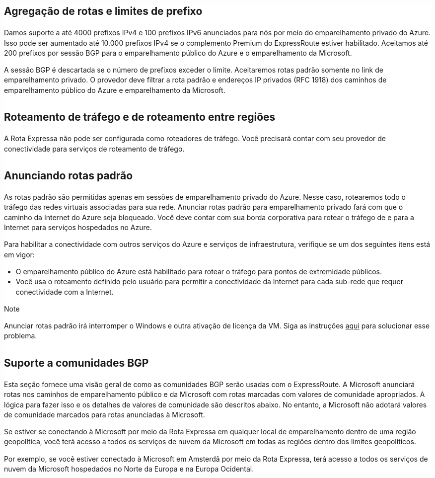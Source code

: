 ## <a name="route-aggregation-and-prefix-limits"></a>Agregação de rotas e limites de prefixo
Damos suporte a até 4000 prefixos IPv4 e 100 prefixos IPv6 anunciados para nós por meio do emparelhamento privado do Azure. Isso pode ser aumentado até 10.000 prefixos IPv4 se o complemento Premium do ExpressRoute estiver habilitado. Aceitamos até 200 prefixos por sessão BGP para o emparelhamento público do Azure e o emparelhamento da Microsoft. 

A sessão BGP é descartada se o número de prefixos exceder o limite. Aceitaremos rotas padrão somente no link de emparelhamento privado. O provedor deve filtrar a rota padrão e endereços IP privados (RFC 1918) dos caminhos de emparelhamento público do Azure e emparelhamento da Microsoft. 

## <a name="transit-routing-and-cross-region-routing"></a>Roteamento de tráfego e de roteamento entre regiões
A Rota Expressa não pode ser configurada como roteadores de tráfego. Você precisará contar com seu provedor de conectividade para serviços de roteamento de tráfego.

## <a name="advertising-default-routes"></a>Anunciando rotas padrão
As rotas padrão são permitidas apenas em sessões de emparelhamento privado do Azure. Nesse caso, rotearemos todo o tráfego das redes virtuais associadas para sua rede. Anunciar rotas padrão para emparelhamento privado fará com que o caminho da Internet do Azure seja bloqueado. Você deve contar com sua borda corporativa para rotear o tráfego de e para a Internet para serviços hospedados no Azure. 

 Para habilitar a conectividade com outros serviços do Azure e serviços de infraestrutura, verifique se um dos seguintes itens está em vigor:

* O emparelhamento público do Azure está habilitado para rotear o tráfego para pontos de extremidade públicos.
* Você usa o roteamento definido pelo usuário para permitir a conectividade da Internet para cada sub-rede que requer conectividade com a Internet.

> [!NOTE]
> Anunciar rotas padrão irá interromper o Windows e outra ativação de licença da VM. Siga as instruções [aqui](/archive/blogs/mast/use-azure-custom-routes-to-enable-kms-activation-with-forced-tunneling) para solucionar esse problema.
> 
> 

## <a name="support-for-bgp-communities"></a><a name="bgp"></a>Suporte a comunidades BGP
Esta seção fornece uma visão geral de como as comunidades BGP serão usadas com o ExpressRoute. A Microsoft anunciará rotas nos caminhos de emparelhamento público e da Microsoft com rotas marcadas com valores de comunidade apropriados. A lógica para fazer isso e os detalhes de valores de comunidade são descritos abaixo. No entanto, a Microsoft não adotará valores de comunidade marcados para rotas anunciadas à Microsoft.

Se estiver se conectando à Microsoft por meio da Rota Expressa em qualquer local de emparelhamento dentro de uma região geopolítica, você terá acesso a todos os serviços de nuvem da Microsoft em todas as regiões dentro dos limites geopolíticos. 

Por exemplo, se você estiver conectado à Microsoft em Amsterdã por meio da Rota Expressa, terá acesso a todos os serviços de nuvem da Microsoft hospedados no Norte da Europa e na Europa Ocidental. 
